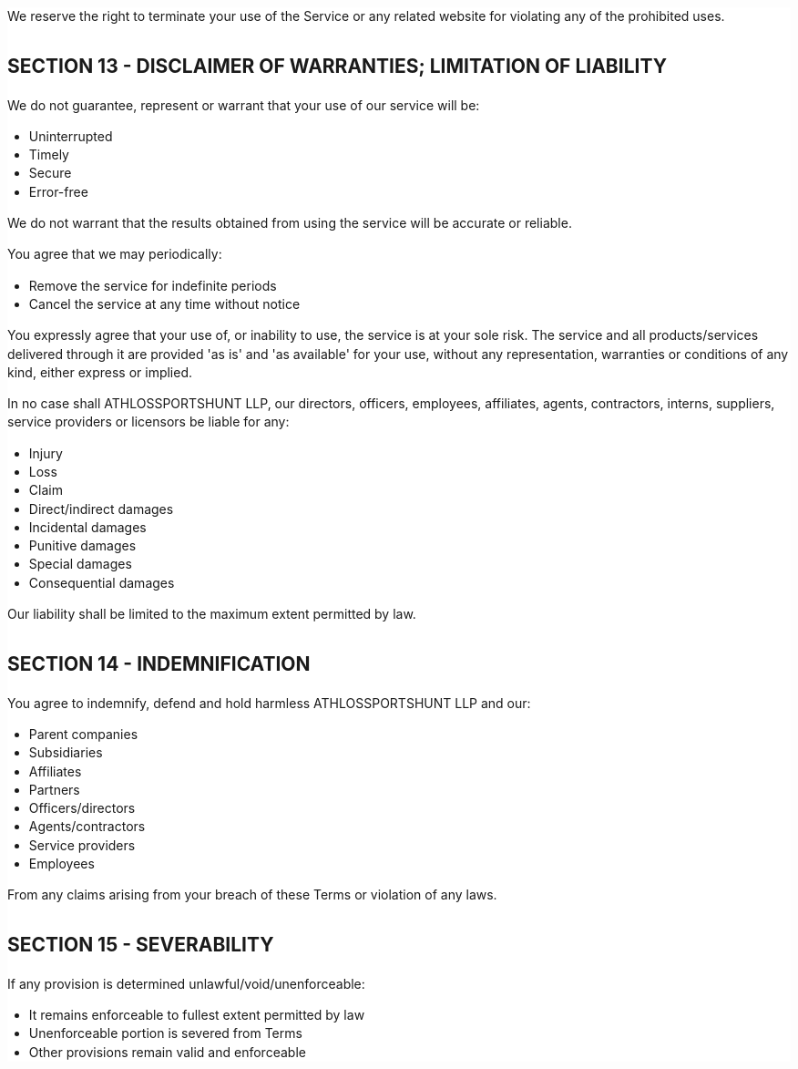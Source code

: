 We reserve the right to terminate your use of the Service or any related website for violating any of the prohibited uses.
## SECTION 13 - DISCLAIMER OF WARRANTIES; LIMITATION OF LIABILITY

We do not guarantee, represent or warrant that your use of our service will be:
- Uninterrupted
- Timely
- Secure 
- Error-free

We do not warrant that the results obtained from using the service will be accurate or reliable.

You agree that we may periodically:
- Remove the service for indefinite periods
- Cancel the service at any time without notice

You expressly agree that your use of, or inability to use, the service is at your sole risk. The service and all products/services delivered through it are provided 'as is' and 'as available' for your use, without any representation, warranties or conditions of any kind, either express or implied.

In no case shall ATHLOSSPORTSHUNT LLP, our directors, officers, employees, affiliates, agents, contractors, interns, suppliers, service providers or licensors be liable for any:
- Injury
- Loss
- Claim
- Direct/indirect damages
- Incidental damages
- Punitive damages
- Special damages
- Consequential damages

Our liability shall be limited to the maximum extent permitted by law.

## SECTION 14 - INDEMNIFICATION

You agree to indemnify, defend and hold harmless ATHLOSSPORTSHUNT LLP and our:
- Parent companies
- Subsidiaries
- Affiliates
- Partners
- Officers/directors
- Agents/contractors
- Service providers
- Employees

From any claims arising from your breach of these Terms or violation of any laws.

## SECTION 15 - SEVERABILITY

If any provision is determined unlawful/void/unenforceable:
- It remains enforceable to fullest extent permitted by law
- Unenforceable portion is severed from Terms
- Other provisions remain valid and enforceable
